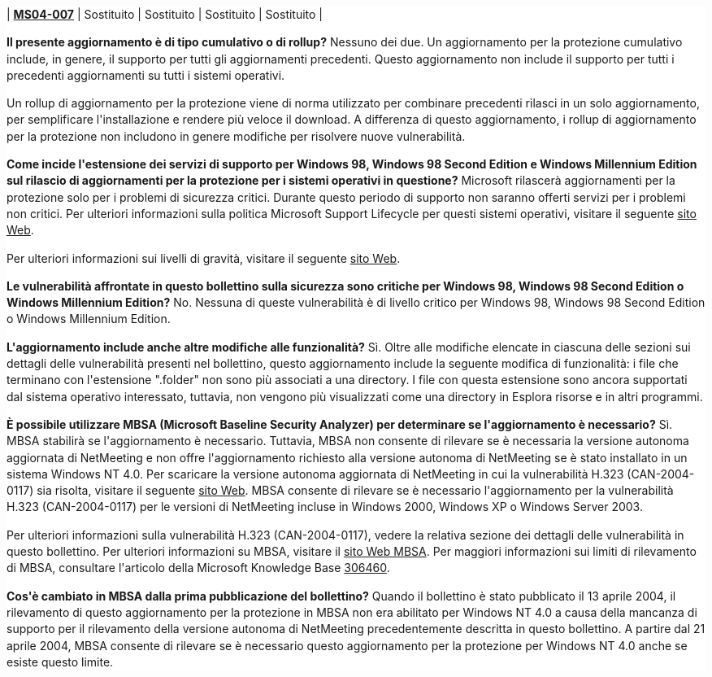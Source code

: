 | [**MS04-007**](http://www.microsoft.com/italy/technet/solutions/security/ms03_047.asp) | Sostituito      | Sostituito      | Sostituito      | Sostituito          |

**Il presente aggiornamento è di tipo cumulativo o di rollup?**
Nessuno dei due. Un aggiornamento per la protezione cumulativo include, in genere, il supporto per tutti gli aggiornamenti precedenti. Questo aggiornamento non include il supporto per tutti i precedenti aggiornamenti su tutti i sistemi operativi.

Un rollup di aggiornamento per la protezione viene di norma utilizzato per combinare precedenti rilasci in un solo aggiornamento, per semplificare l'installazione e rendere più veloce il download. A differenza di questo aggiornamento, i rollup di aggiornamento per la protezione non includono in genere modifiche per risolvere nuove vulnerabilità.

**Come incide l'estensione dei servizi di supporto per Windows 98, Windows 98 Second Edition e Windows Millennium Edition sul rilascio di aggiornamenti per la protezione per i sistemi operativi in questione?**
Microsoft rilascerà aggiornamenti per la protezione solo per i problemi di sicurezza critici. Durante questo periodo di supporto non saranno offerti servizi per i problemi non critici. Per ulteriori informazioni sulla politica Microsoft Support Lifecycle per questi sistemi operativi, visitare il seguente [sito Web](http://support.microsoft.com/default.aspx?pr=lifean1).

Per ulteriori informazioni sui livelli di gravità, visitare il seguente [sito Web](http://technet.microsoft.com/security/bulletin/rating).

**Le vulnerabilità affrontate in questo bollettino sulla sicurezza sono critiche per Windows 98, Windows 98 Second Edition o Windows Millennium Edition?**
No. Nessuna di queste vulnerabilità è di livello critico per Windows 98, Windows 98 Second Edition o Windows Millennium Edition.

**L'aggiornamento include anche altre modifiche alle funzionalità?**
Sì. Oltre alle modifiche elencate in ciascuna delle sezioni sui dettagli delle vulnerabilità presenti nel bollettino, questo aggiornamento include la seguente modifica di funzionalità: i file che terminano con l'estensione ".folder" non sono più associati a una directory. I file con questa estensione sono ancora supportati dal sistema operativo interessato, tuttavia, non vengono più visualizzati come una directory in Esplora risorse e in altri programmi.

**È possibile utilizzare MBSA (Microsoft Baseline Security Analyzer) per determinare se l'aggiornamento è necessario?**
Sì. MBSA stabilirà se l'aggiornamento è necessario. Tuttavia, MBSA non consente di rilevare se è necessaria la versione autonoma aggiornata di NetMeeting e non offre l'aggiornamento richiesto alla versione autonoma di NetMeeting se è stato installato in un sistema Windows NT 4.0. Per scaricare la versione autonoma aggiornata di NetMeeting in cui la vulnerabilità H.323 (CAN-2004-0117) sia risolta, visitare il seguente [sito Web](http://www.microsoft.com/windows/netmeeting/). MBSA consente di rilevare se è necessario l'aggiornamento per la vulnerabilità H.323 (CAN-2004-0117) per le versioni di NetMeeting incluse in Windows 2000, Windows XP o Windows Server 2003.

Per ulteriori informazioni sulla vulnerabilità H.323 (CAN-2004-0117), vedere la relativa sezione dei dettagli delle vulnerabilità in questo bollettino. Per ulteriori informazioni su MBSA, visitare il [sito Web MBSA](http://www.microsoft.com/technet/security/tools/mbsahome.mspx). Per maggiori informazioni sui limiti di rilevamento di MBSA, consultare l'articolo della Microsoft Knowledge Base [306460](http://support.microsoft.com/default.aspx?scid=kb;it-it;306460).

**Cos'è cambiato in MBSA dalla prima pubblicazione del bollettino?**
Quando il bollettino è stato pubblicato il 13 aprile 2004, il rilevamento di questo aggiornamento per la protezione in MBSA non era abilitato per Windows NT 4.0 a causa della mancanza di supporto per il rilevamento della versione autonoma di NetMeeting precedentemente descritta in questo bollettino. A partire dal 21 aprile 2004, MBSA consente di rilevare se è necessario questo aggiornamento per la protezione per Windows NT 4.0 anche se esiste questo limite.
